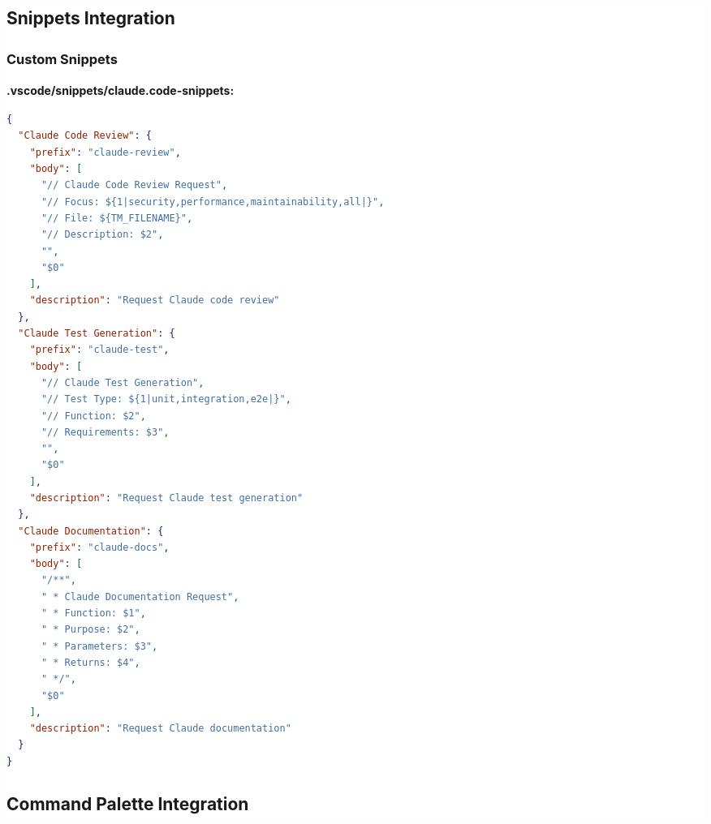 ## Snippets Integration

### Custom Snippets

**.vscode/snippets/claude.code-snippets:**
```json
{
  "Claude Code Review": {
    "prefix": "claude-review",
    "body": [
      "// Claude Code Review Request",
      "// Focus: ${1|security,performance,maintainability,all|}",
      "// File: ${TM_FILENAME}",
      "// Description: $2",
      "",
      "$0"
    ],
    "description": "Request Claude code review"
  },
  "Claude Test Generation": {
    "prefix": "claude-test",
    "body": [
      "// Claude Test Generation",
      "// Test Type: ${1|unit,integration,e2e|}",
      "// Function: $2",
      "// Requirements: $3",
      "",
      "$0"
    ],
    "description": "Request Claude test generation"
  },
  "Claude Documentation": {
    "prefix": "claude-docs",
    "body": [
      "/**",
      " * Claude Documentation Request",
      " * Function: $1",
      " * Purpose: $2",
      " * Parameters: $3",
      " * Returns: $4",
      " */",
      "$0"
    ],
    "description": "Request Claude documentation"
  }
}
```

## Command Palette Integration
